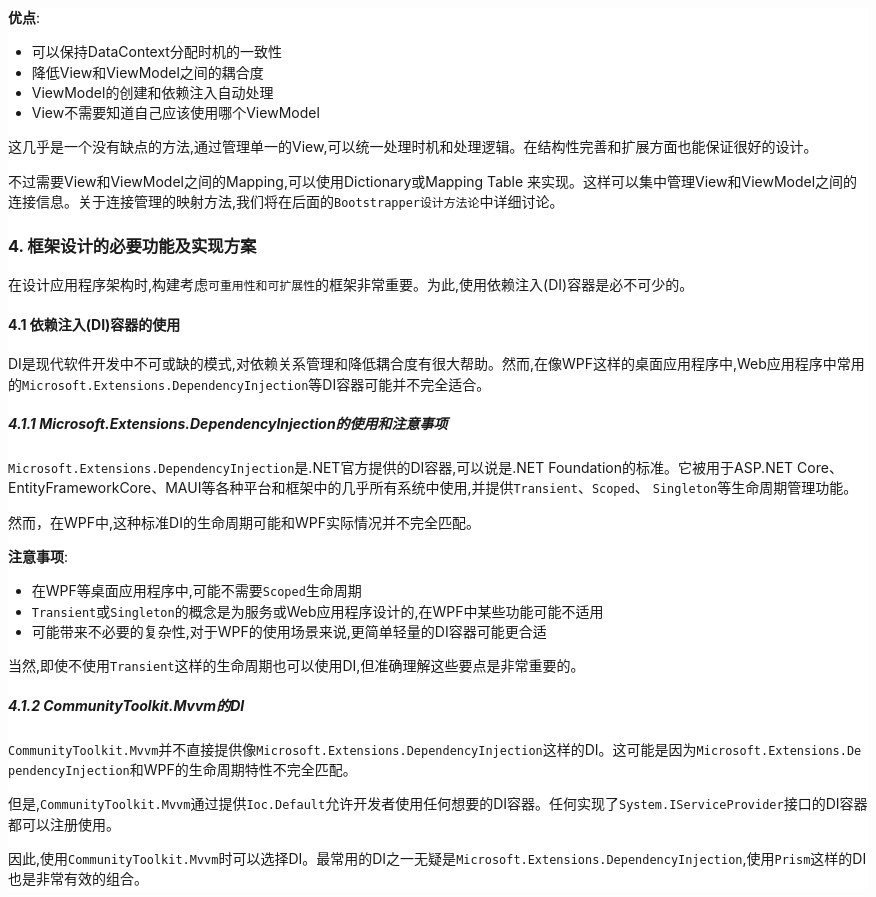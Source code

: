 **优点**:


* 可以保持DataContext分配时机的一致性
* 降低View和ViewModel之间的耦合度
* ViewModel的创建和依赖注入自动处理
* View不需要知道自己应该使用哪个ViewModel


这几乎是一个没有缺点的方法,通过管理单一的View,可以统一处理时机和处理逻辑。在结构性完善和扩展方面也能保证很好的设计。


不过需要View和ViewModel之间的Mapping,可以使用Dictionary或Mapping Table 来实现。这样可以集中管理View和ViewModel之间的连接信息。关于连接管理的映射方法,我们将在后面的`Bootstrapper设计方法论`中详细讨论。


### 4\. 框架设计的必要功能及实现方案


在设计应用程序架构时,构建考虑`可重用性和可扩展性`的框架非常重要。为此,使用依赖注入(DI)容器是必不可少的。


#### 4\.1 依赖注入(DI)容器的使用


DI是现代软件开发中不可或缺的模式,对依赖关系管理和降低耦合度有很大帮助。然而,在像WPF这样的桌面应用程序中,Web应用程序中常用的`Microsoft.Extensions.DependencyInjection`等DI容器可能并不完全适合。


##### 4\.1\.1 Microsoft.Extensions.DependencyInjection的使用和注意事项


`Microsoft.Extensions.DependencyInjection`是.NET官方提供的DI容器,可以说是.NET Foundation的标准。它被用于ASP.NET Core、EntityFrameworkCore、MAUI等各种平台和框架中的几乎所有系统中使用,并提供`Transient`、`Scoped`、 `Singleton`等生命周期管理功能。


然而，在WPF中,这种标准DI的生命周期可能和WPF实际情况并不完全匹配。


**注意事项**:


* 在WPF等桌面应用程序中,可能不需要`Scoped`生命周期
* `Transient`或`Singleton`的概念是为服务或Web应用程序设计的,在WPF中某些功能可能不适用
* 可能带来不必要的复杂性,对于WPF的使用场景来说,更简单轻量的DI容器可能更合适


当然,即使不使用`Transient`这样的生命周期也可以使用DI,但准确理解这些要点是非常重要的。


##### 4\.1\.2 CommunityToolkit.Mvvm的DI


`CommunityToolkit.Mvvm`并不直接提供像`Microsoft.Extensions.DependencyInjection`这样的DI。这可能是因为`Microsoft.Extensions.DependencyInjection`和WPF的生命周期特性不完全匹配。


但是,`CommunityToolkit.Mvvm`通过提供`Ioc.Default`允许开发者使用任何想要的DI容器。任何实现了`System.IServiceProvider`接口的DI容器都可以注册使用。


因此,使用`CommunityToolkit.Mvvm`时可以选择DI。最常用的DI之一无疑是`Microsoft.Extensions.DependencyInjection`,使用`Prism`这样的DI也是非常有效的组合。
